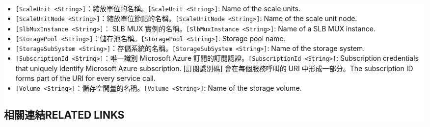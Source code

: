   - <span data-ttu-id="0ccc2-170">`[ScaleUnit <String>]`：縮放單位的名稱。</span><span class="sxs-lookup"><span data-stu-id="0ccc2-170">`[ScaleUnit <String>]`: Name of the scale units.</span></span>
  - <span data-ttu-id="0ccc2-171">`[ScaleUnitNode <String>]`：縮放單位節點的名稱。</span><span class="sxs-lookup"><span data-stu-id="0ccc2-171">`[ScaleUnitNode <String>]`: Name of the scale unit node.</span></span>
  - <span data-ttu-id="0ccc2-172">`[SlbMuxInstance <String>]`： SLB MUX 實例的名稱。</span><span class="sxs-lookup"><span data-stu-id="0ccc2-172">`[SlbMuxInstance <String>]`: Name of a SLB MUX instance.</span></span>
  - <span data-ttu-id="0ccc2-173">`[StoragePool <String>]`：儲存池名稱。</span><span class="sxs-lookup"><span data-stu-id="0ccc2-173">`[StoragePool <String>]`: Storage pool name.</span></span>
  - <span data-ttu-id="0ccc2-174">`[StorageSubSystem <String>]`：存儲系統的名稱。</span><span class="sxs-lookup"><span data-stu-id="0ccc2-174">`[StorageSubSystem <String>]`: Name of the storage system.</span></span>
  - <span data-ttu-id="0ccc2-175">`[SubscriptionId <String>]`：唯一識別 Microsoft Azure 訂閱的訂閱認證。</span><span class="sxs-lookup"><span data-stu-id="0ccc2-175">`[SubscriptionId <String>]`: Subscription credentials that uniquely identify Microsoft Azure subscription.</span></span> <span data-ttu-id="0ccc2-176">[訂閱識別碼] 會在每個服務呼叫的 URI 中形成一部分。</span><span class="sxs-lookup"><span data-stu-id="0ccc2-176">The subscription ID forms part of the URI for every service call.</span></span>
  - <span data-ttu-id="0ccc2-177">`[Volume <String>]`：儲存空間量的名稱。</span><span class="sxs-lookup"><span data-stu-id="0ccc2-177">`[Volume <String>]`: Name of the storage volume.</span></span>

## <span data-ttu-id="0ccc2-178">相關連結</span><span class="sxs-lookup"><span data-stu-id="0ccc2-178">RELATED LINKS</span></span>
